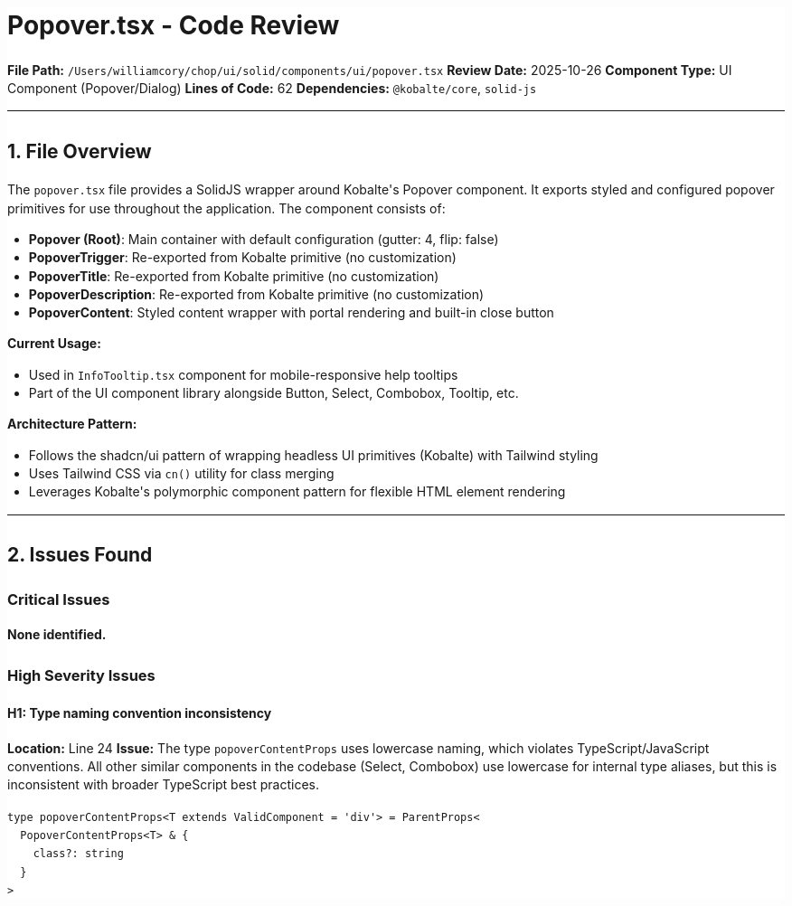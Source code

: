 # Popover.tsx - Code Review

**File Path:** `/Users/williamcory/chop/ui/solid/components/ui/popover.tsx`
**Review Date:** 2025-10-26
**Component Type:** UI Component (Popover/Dialog)
**Lines of Code:** 62
**Dependencies:** `@kobalte/core`, `solid-js`

---

## 1. File Overview

The `popover.tsx` file provides a SolidJS wrapper around Kobalte's Popover component. It exports styled and configured popover primitives for use throughout the application. The component consists of:

- **Popover (Root)**: Main container with default configuration (gutter: 4, flip: false)
- **PopoverTrigger**: Re-exported from Kobalte primitive (no customization)
- **PopoverTitle**: Re-exported from Kobalte primitive (no customization)
- **PopoverDescription**: Re-exported from Kobalte primitive (no customization)
- **PopoverContent**: Styled content wrapper with portal rendering and built-in close button

**Current Usage:**
- Used in `InfoTooltip.tsx` component for mobile-responsive help tooltips
- Part of the UI component library alongside Button, Select, Combobox, Tooltip, etc.

**Architecture Pattern:**
- Follows the shadcn/ui pattern of wrapping headless UI primitives (Kobalte) with Tailwind styling
- Uses Tailwind CSS via `cn()` utility for class merging
- Leverages Kobalte's polymorphic component pattern for flexible HTML element rendering

---

## 2. Issues Found

### Critical Issues

**None identified.**

### High Severity Issues

#### H1: Type naming convention inconsistency
**Location:** Line 24
**Issue:** The type `popoverContentProps` uses lowercase naming, which violates TypeScript/JavaScript conventions. All other similar components in the codebase (Select, Combobox) use lowercase for internal type aliases, but this is inconsistent with broader TypeScript best practices.

```tsx
type popoverContentProps<T extends ValidComponent = 'div'> = ParentProps<
  PopoverContentProps<T> & {
    class?: string
  }
>
```
